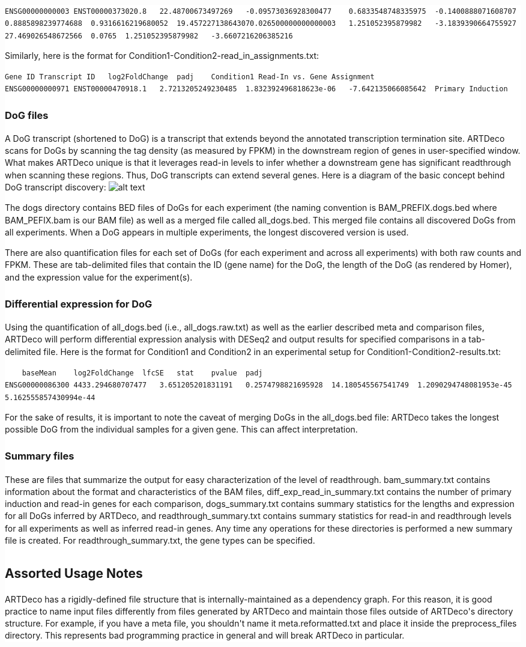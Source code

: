 ```
ENSG00000000003	ENST00000373020.8	22.48700673497269	-0.09573036928300477	0.6833548748335975	-0.1400888071608707	0.8885898239774688	0.9316616219680052	19.457227138643070.026500000000000003	1.251052395879982	-3.1839390664755927	27.469026548672566	0.0765	1.251052395879982	-3.6607216206385216
```
Similarly, here is the format for Condition1-Condition2-read_in_assignments.txt:
``` 
Gene ID	Transcript ID	log2FoldChange	padj	Condition1 Read-In vs. Gene	Assignment
ENSG00000000971	ENST00000470918.1	2.7213205249230485	1.832392496818623e-06	-7.642135066085642	Primary Induction
```
### DoG files
A DoG transcript (shortened to DoG) is a transcript that extends beyond the annotated transcription termination site. ARTDeco scans for DoGs by scanning the tag density (as measured by FPKM) in the downstream region of genes in user-specified window. What makes ARTDeco unique is that it leverages read-in levels to infer whether a downstream gene has significant readthrough when scanning these regions. Thus, DoG transcripts can extend several genes. Here is a diagram of the basic concept behind DoG transcript discovery:
![alt text](Diagrams/DoGDiagram.png)

The dogs directory contains BED files of DoGs for each experiment (the naming convention is BAM_PREFIX.dogs.bed where BAM_PEFIX.bam is our BAM file) as well as a merged file called all_dogs.bed. This merged file contains all discovered DoGs from all experiments. When a DoG appears in multiple experiments, the longest discovered version is used.

There are also quantification files for each set of DoGs (for each experiment and across all experiments) with both raw counts and FPKM. These are tab-delimited files that contain the ID (gene name) for the DoG, the length of the DoG (as rendered by Homer), and the expression value for the experiment(s).
### Differential expression for DoG
Using the quantification of all_dogs.bed (i.e., all_dogs.raw.txt) as well as the earlier described meta and comparison files, ARTDeco will perform differential expression analysis with DESeq2 and output results for specified comparisons in a tab-delimited file. Here is the format for Condition1 and Condition2 in an experimental setup for Condition1-Condition2-results.txt:
``` 
	baseMean	log2FoldChange	lfcSE	stat	pvalue	padj
ENSG00000086300	4433.294680707477	3.651205201831191	0.2574798821695928	14.180545567541749	1.2090294748081953e-45	5.162555857430994e-44
```
For the sake of results, it is important to note the caveat of merging DoGs in the all_dogs.bed file: ARTDeco takes the longest possible DoG from the individual samples for a given gene. This can affect interpretation.
### Summary files
These are files that summarize the output for easy characterization of the level of readthrough. bam_summary.txt contains information about the format and characteristics of the BAM files, diff_exp_read_in_summary.txt contains the number of primary induction and read-in genes for each comparison, dogs_summary.txt contains summary statistics for the lengths and expression for all DoGs inferred by ARTDeco, and readthrough_summary.txt contains summary statistics for read-in and readthrough levels for all experiments as well as inferred read-in genes. Any time any operations for these directories is performed a new summary file is created. For readthrough_summary.txt, the gene types can be specified.
## Assorted Usage Notes
ARTDeco has a rigidly-defined file structure that is internally-maintained as a dependency graph. For this reason, it is good practice to name input files differently from files generated by ARTDeco and maintain those files outside of ARTDeco's directory structure. For example, if you have a meta file, you shouldn't name it meta.reformatted.txt and place it inside the preprocess_files directory. This represents bad programming practice in general and will break ARTDeco in particular.
